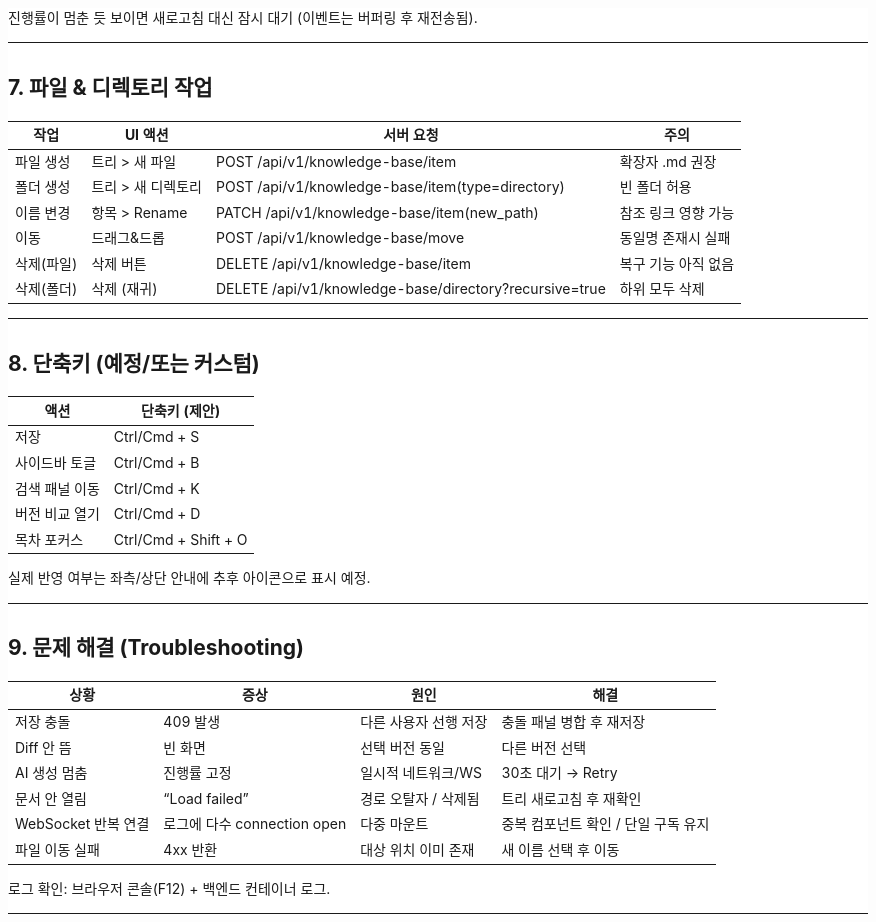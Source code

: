 진행률이 멈춘 듯 보이면 새로고침 대신 잠시 대기 (이벤트는 버퍼링 후 재전송됨).

---
## 7. 파일 & 디렉토리 작업
| 작업 | UI 액션 | 서버 요청 | 주의 |
|------|---------|-----------|------|
| 파일 생성 | 트리 > 새 파일 | POST /api/v1/knowledge-base/item | 확장자 .md 권장 |
| 폴더 생성 | 트리 > 새 디렉토리 | POST /api/v1/knowledge-base/item(type=directory) | 빈 폴더 허용 |
| 이름 변경 | 항목 > Rename | PATCH /api/v1/knowledge-base/item(new_path) | 참조 링크 영향 가능 |
| 이동 | 드래그&드롭 | POST /api/v1/knowledge-base/move | 동일명 존재시 실패 |
| 삭제(파일) | 삭제 버튼 | DELETE /api/v1/knowledge-base/item | 복구 기능 아직 없음 |
| 삭제(폴더) | 삭제 (재귀) | DELETE /api/v1/knowledge-base/directory?recursive=true | 하위 모두 삭제 |

---
## 8. 단축키 (예정/또는 커스텀)
| 액션 | 단축키 (제안) |
|------|---------------|
| 저장 | Ctrl/Cmd + S |
| 사이드바 토글 | Ctrl/Cmd + B |
| 검색 패널 이동 | Ctrl/Cmd + K |
| 버전 비교 열기 | Ctrl/Cmd + D |
| 목차 포커스 | Ctrl/Cmd + Shift + O |

실제 반영 여부는 좌측/상단 안내에 추후 아이콘으로 표시 예정.

---
## 9. 문제 해결 (Troubleshooting)
| 상황 | 증상 | 원인 | 해결 |
|------|------|------|------|
| 저장 충돌 | 409 발생 | 다른 사용자 선행 저장 | 충돌 패널 병합 후 재저장 |
| Diff 안 뜸 | 빈 화면 | 선택 버전 동일 | 다른 버전 선택 |
| AI 생성 멈춤 | 진행률 고정 | 일시적 네트워크/WS | 30초 대기 → Retry |
| 문서 안 열림 | “Load failed” | 경로 오탈자 / 삭제됨 | 트리 새로고침 후 재확인 |
| WebSocket 반복 연결 | 로그에 다수 connection open | 다중 마운트 | 중복 컴포넌트 확인 / 단일 구독 유지 |
| 파일 이동 실패 | 4xx 반환 | 대상 위치 이미 존재 | 새 이름 선택 후 이동 |

로그 확인: 브라우저 콘솔(F12) + 백엔드 컨테이너 로그.

---